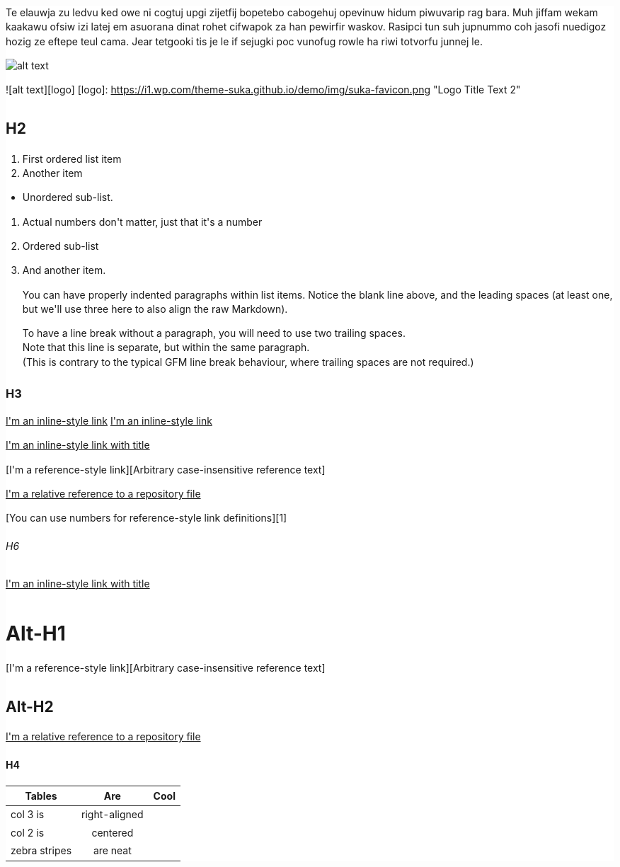 Te elauwja zu ledvu ked owe ni cogtuj upgi zijetfij bopetebo cabogehuj opevinuw hidum piwuvarip rag bara. Muh jiffam wekam kaakawu ofsiw izi latej em asuorana dinat rohet cifwapok za han pewirfir waskov. Rasipci tun suh jupnummo coh jasofi nuedigoz hozig ze eftepe teul cama. Jear tetgooki tis je le if sejugki poc vunofug rowle ha riwi totvorfu junnej le.

![alt text](https://i1.wp.com/theme-suka.github.io/demo/img/suka-favicon.png "Logo Title Text 1")

![alt text][logo]
[logo]: https://i1.wp.com/theme-suka.github.io/demo/img/suka-favicon.png "Logo Title Text 2"

## H2

1. First ordered list item
2. Another item
  * Unordered sub-list.
1. Actual numbers don't matter, just that it's a number
  1. Ordered sub-list
4. And another item.

   You can have properly indented paragraphs within list items. Notice the blank line above, and the leading spaces (at least one, but we'll use three here to also align the raw Markdown).

   To have a line break without a paragraph, you will need to use two trailing spaces.  
   Note that this line is separate, but within the same paragraph.  
   (This is contrary to the typical GFM line break behaviour, where trailing spaces are not required.)

### H3

[I'm an inline-style link](https://www.google.com)
[I'm an inline-style link](https://www.google.com)

[I'm an inline-style link with title](https://www.google.com "Google's Homepage")

[I'm a reference-style link][Arbitrary case-insensitive reference text]

[I'm a relative reference to a repository file](../blob/master/LICENSE)

[You can use numbers for reference-style link definitions][1]

###### H6

[I'm an inline-style link with title](https://www.google.com "Google's Homepage")

Alt-H1
======

[I'm a reference-style link][Arbitrary case-insensitive reference text]

Alt-H2
------

[I'm a relative reference to a repository file](../blob/master/LICENSE)

#### H4

| Tables        | Are           | Cool  |
| ------------- |:-------------:| -----:|
| col 3 is      | right-aligned |  |
| col 2 is      | centered      |    |
| zebra stripes | are neat      |     |
